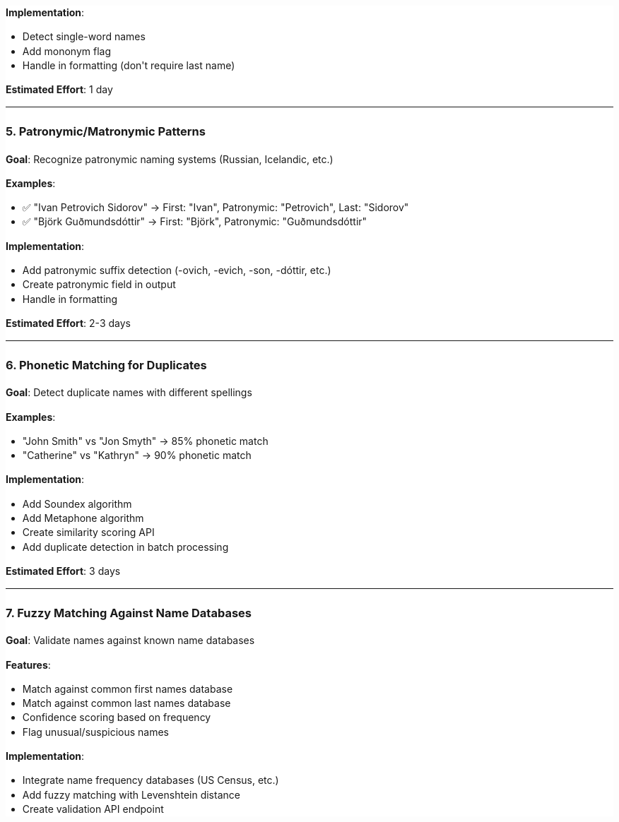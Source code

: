 **Implementation**:
- Detect single-word names
- Add mononym flag
- Handle in formatting (don't require last name)

**Estimated Effort**: 1 day

---

### 5. Patronymic/Matronymic Patterns
**Goal**: Recognize patronymic naming systems (Russian, Icelandic, etc.)

**Examples**:
- ✅ "Ivan Petrovich Sidorov" → First: "Ivan", Patronymic: "Petrovich", Last: "Sidorov"
- ✅ "Björk Guðmundsdóttir" → First: "Björk", Patronymic: "Guðmundsdóttir"

**Implementation**:
- Add patronymic suffix detection (-ovich, -evich, -son, -dóttir, etc.)
- Create patronymic field in output
- Handle in formatting

**Estimated Effort**: 2-3 days

---

### 6. Phonetic Matching for Duplicates
**Goal**: Detect duplicate names with different spellings

**Examples**:
- "John Smith" vs "Jon Smyth" → 85% phonetic match
- "Catherine" vs "Kathryn" → 90% phonetic match

**Implementation**:
- Add Soundex algorithm
- Add Metaphone algorithm
- Create similarity scoring API
- Add duplicate detection in batch processing

**Estimated Effort**: 3 days

---

### 7. Fuzzy Matching Against Name Databases
**Goal**: Validate names against known name databases

**Features**:
- Match against common first names database
- Match against common last names database
- Confidence scoring based on frequency
- Flag unusual/suspicious names

**Implementation**:
- Integrate name frequency databases (US Census, etc.)
- Add fuzzy matching with Levenshtein distance
- Create validation API endpoint
